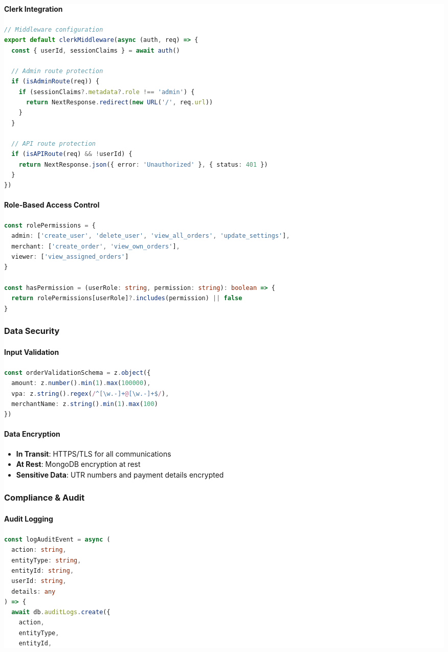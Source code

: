 #### Clerk Integration
```typescript
// Middleware configuration
export default clerkMiddleware(async (auth, req) => {
  const { userId, sessionClaims } = await auth()
  
  // Admin route protection
  if (isAdminRoute(req)) {
    if (sessionClaims?.metadata?.role !== 'admin') {
      return NextResponse.redirect(new URL('/', req.url))
    }
  }
  
  // API route protection
  if (isAPIRoute(req) && !userId) {
    return NextResponse.json({ error: 'Unauthorized' }, { status: 401 })
  }
})
```

#### Role-Based Access Control
```typescript
const rolePermissions = {
  admin: ['create_user', 'delete_user', 'view_all_orders', 'update_settings'],
  merchant: ['create_order', 'view_own_orders'],
  viewer: ['view_assigned_orders']
}

const hasPermission = (userRole: string, permission: string): boolean => {
  return rolePermissions[userRole]?.includes(permission) || false
}
```

### Data Security

#### Input Validation
```typescript
const orderValidationSchema = z.object({
  amount: z.number().min(1).max(100000),
  vpa: z.string().regex(/^[\w.-]+@[\w.-]+$/),
  merchantName: z.string().min(1).max(100)
})
```

#### Data Encryption
- **In Transit**: HTTPS/TLS for all communications
- **At Rest**: MongoDB encryption at rest
- **Sensitive Data**: UTR numbers and payment details encrypted

### Compliance & Audit

#### Audit Logging
```typescript
const logAuditEvent = async (
  action: string,
  entityType: string,
  entityId: string,
  userId: string,
  details: any
) => {
  await db.auditLogs.create({
    action,
    entityType,
    entityId,
```